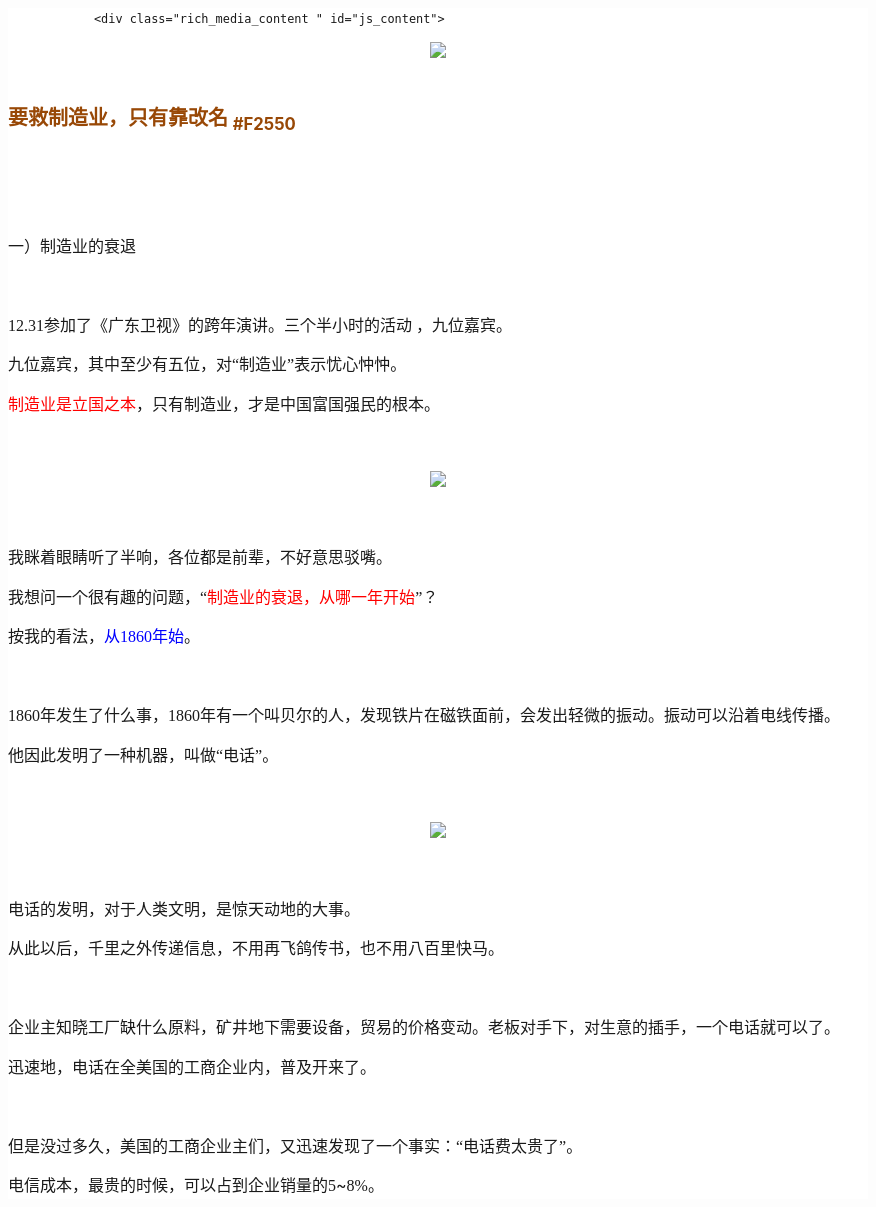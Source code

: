 
				<div class="rich_media_content " id="js_content">
 <div class="rich_media_content " id="js_content"> 
  <p style="white-space: normal;text-align: center;"><img class="rich_pages js_insertlocalimg" data-backw="574" data-cropselx1="0" data-cropselx2="574" data-cropsely1="0" data-cropsely2="383" data-ratio="0.6666666666666666" data-s="300,640" data-w="1080" style="width: 574px;" src="http://www.shuikult.net/uploads/allimg/2020/1/fIR32m.jpeg"></p>
  <h1 style="white-space: normal;line-height: 24px;"><span style="font-size: 20px;"><span style="font-family: 宋体;color: rgb(152, 72, 6);">要救制造业，只有靠改名</span><span style="color: rgb(152, 72, 6);">&nbsp;<sub>#F2550</sub></span></span></h1>
  <p style="white-space: normal;line-height: 25.5px;"><span style="font-size: 16px;line-height: 24px;font-family: 楷体;">&nbsp;</span></p>
  <p style="white-space: normal;line-height: 25.5px;"><span style="font-size: 16px;line-height: 24px;font-family: 楷体;">&nbsp;</span></p>
  <p style="white-space: normal;line-height: 25.5px;"><span style="font-size: 16px;line-height: 24px;font-family: 楷体;">一）制造业的衰退</span></p>
  <p style="white-space: normal;line-height: 25.5px;"><span style="font-size: 16px;line-height: 24px;font-family: 楷体;">&nbsp;</span></p>
  <p style="white-space: normal;line-height: 25.5px;"><span style="font-size: 16px;line-height: 24px;font-family: 楷体;">12.31参加了《广东卫视》的跨年演讲。三个半小时的活动 ，九位嘉宾。</span></p>
  <p style="white-space: normal;line-height: 25.5px;"><span style="font-size: 16px;line-height: 24px;font-family: 楷体;">九位嘉宾，其中至少有五位，对“制造业”表示忧心忡忡。</span></p>
  <p style="white-space: normal;line-height: 25.5px;"><span style="font-size: 16px;line-height: 24px;font-family: 楷体;color: red;">制造业是立国之本</span><span style="font-size: 16px;line-height: 24px;font-family: 楷体;">，只有制造业，才是中国富国强民的根本。</span></p>
  <p style="white-space: normal;line-height: 25.5px;"><span style="font-size: 16px;line-height: 24px;font-family: 楷体;">&nbsp;</span></p>
  <p style="white-space: normal;text-align: center;"><img class="rich_pages" data-s="300,640" data-w="1280" src="http://www.shuikult.net/uploads/allimg/2020/1/AbEzQv.jpeg"></p>
  <p style="white-space: normal;line-height: 25.5px;"><span style="font-size: 16px;line-height: 24px;font-family: 楷体;">&nbsp;</span><br></p>
  <p style="white-space: normal;line-height: 25.5px;"><span style="font-size: 16px;line-height: 24px;font-family: 楷体;">我眯着眼睛听了半响，各位都是前辈，不好意思驳嘴。</span></p>
  <p style="white-space: normal;line-height: 25.5px;"><span style="font-size: 16px;line-height: 24px;font-family: 楷体;">我想问一个很有趣的问题，“<span style="color: red;">制造业的衰退，从哪一年开始</span>”？</span></p>
  <p style="white-space: normal;line-height: 25.5px;"><span style="font-size: 16px;line-height: 24px;font-family: 楷体;">按我的看法，<span style="color: blue;">从1860年始</span>。</span></p>
  <p style="white-space: normal;line-height: 25.5px;"><span style="font-size: 16px;line-height: 24px;font-family: 楷体;">&nbsp;</span></p>
  <p style="white-space: normal;line-height: 25.5px;"><span style="font-size: 16px;line-height: 24px;font-family: 楷体;">1860年发生了什么事，1860年有一个叫贝尔的人，发现铁片在磁铁面前，会发出轻微的振动。振动可以沿着电线传播。</span></p>
  <p style="white-space: normal;line-height: 25.5px;"><span style="font-size: 16px;line-height: 24px;font-family: 楷体;">他因此发明了一种机器，叫做“电话”。</span></p>
  <p style="white-space: normal;line-height: 25.5px;"><span style="font-size: 16px;line-height: 24px;font-family: 楷体;">&nbsp;</span></p>
  <p style="white-space: normal;text-align: center;"><img class="rich_pages js_insertlocalimg" data-s="300,640" data-w="640" src="http://www.shuikult.net/uploads/allimg/2020/1/EZBn2e.jpeg"></p>
  <p style="white-space: normal;line-height: 25.5px;"><span style="font-size: 16px;line-height: 24px;font-family: 楷体;">&nbsp;</span><br></p>
  <p style="white-space: normal;line-height: 25.5px;"><span style="font-size: 16px;line-height: 24px;font-family: 楷体;">电话的发明，对于人类文明，是惊天动地的大事。</span></p>
  <p style="white-space: normal;line-height: 25.5px;"><span style="font-size: 16px;line-height: 24px;font-family: 楷体;">从此以后，千里之外传递信息，不用再飞鸽传书，也不用八百里快马。</span></p>
  <p style="white-space: normal;line-height: 25.5px;"><span style="font-size: 16px;line-height: 24px;font-family: 楷体;">&nbsp;</span></p>
  <p style="white-space: normal;line-height: 25.5px;"><span style="font-size: 16px;line-height: 24px;font-family: 楷体;">企业主知晓工厂缺什么原料，矿井地下需要设备，贸易的价格变动。老板对手下，对生意的插手，一个电话就可以了。</span></p>
  <p style="white-space: normal;line-height: 25.5px;"><span style="font-size: 16px;line-height: 24px;font-family: 楷体;">迅速地，电话在全美国的工商企业内，普及开来了。</span></p>
  <p style="white-space: normal;line-height: 25.5px;"><span style="font-size: 16px;line-height: 24px;font-family: 楷体;">&nbsp;</span></p>
  <p style="white-space: normal;line-height: 25.5px;"><span style="font-size: 16px;line-height: 24px;font-family: 楷体;">但是没过多久，美国的工商企业主们，又迅速发现了一个事实：“电话费太贵了”。</span></p>
  <p style="white-space: normal;line-height: 25.5px;"><span style="font-size: 16px;line-height: 24px;font-family: 楷体;">电信成本，最贵的时候，可以占到企业销量的5</span><span style="font-size: 16px;line-height: 24px;">~</span><span style="font-size: 16px;line-height: 24px;font-family: 楷体;">8%。</span></p>